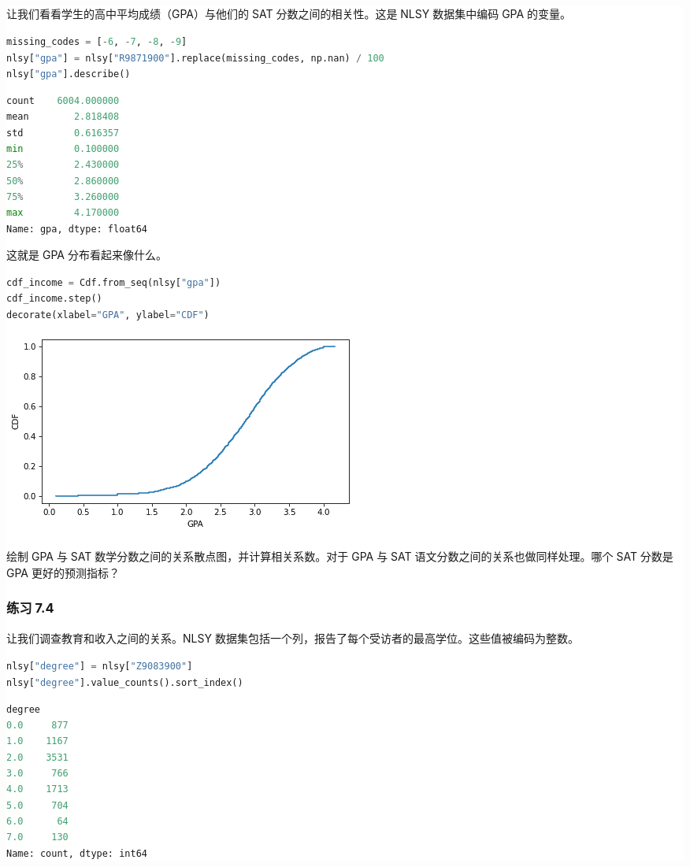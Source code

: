 让我们看看学生的高中平均成绩（GPA）与他们的 SAT 分数之间的相关性。这是 NLSY 数据集中编码 GPA 的变量。

```py
missing_codes = [-6, -7, -8, -9]
nlsy["gpa"] = nlsy["R9871900"].replace(missing_codes, np.nan) / 100
nlsy["gpa"].describe() 
```

```py
count    6004.000000
mean        2.818408
std         0.616357
min         0.100000
25%         2.430000
50%         2.860000
75%         3.260000
max         4.170000
Name: gpa, dtype: float64 
```

这就是 GPA 分布看起来像什么。

```py
cdf_income = Cdf.from_seq(nlsy["gpa"])
cdf_income.step()
decorate(xlabel="GPA", ylabel="CDF") 
```

![图片](img/1c39f45be7fab9f419caa2512f70dcba.png)

绘制 GPA 与 SAT 数学分数之间的关系散点图，并计算相关系数。对于 GPA 与 SAT 语文分数之间的关系也做同样处理。哪个 SAT 分数是 GPA 更好的预测指标？

### 练习 7.4

让我们调查教育和收入之间的关系。NLSY 数据集包括一个列，报告了每个受访者的最高学位。这些值被编码为整数。

```py
nlsy["degree"] = nlsy["Z9083900"]
nlsy["degree"].value_counts().sort_index() 
```

```py
degree
0.0     877
1.0    1167
2.0    3531
3.0     766
4.0    1713
5.0     704
6.0      64
7.0     130
Name: count, dtype: int64 
```
